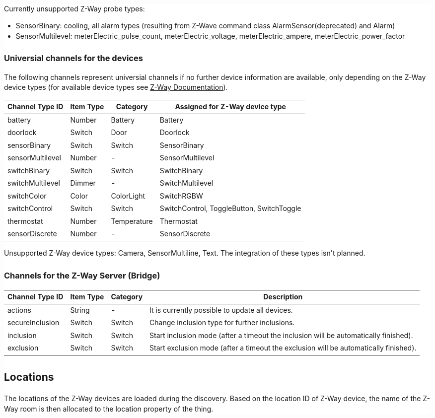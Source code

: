 Currently unsupported Z-Way probe types:

- SensorBinary: cooling, all alarm types (resulting from Z-Wave command class AlarmSensor(deprecated) and Alarm)
- SensorMultilevel: meterElectric_pulse_count, meterElectric_voltage, meterElectric_ampere, meterElectric_power_factor

### Universial channels for the devices

The following channels represent universial channels if no further device information are available, only depending on the Z-Way device types (for available device types see [Z-Way Documentation](http://docs.zwayhomeautomation.apiary.io/#reference/devices/device)).

| Channel Type ID | Item Type | Category | Assigned for Z-Way device type |
| --------------- | --------- | -------- | ------------------------------ |
| battery           | Number | Battery      | Battery |
| doorlock          | Switch | Door         | Doorlock |
| sensorBinary      | Switch | Switch       | SensorBinary |
| sensorMultilevel  | Number | -            | SensorMultilevel |
| switchBinary      | Switch | Switch       | SwitchBinary |
| switchMultilevel  | Dimmer | -            | SwitchMultilevel |
| switchColor       | Color  | ColorLight   | SwitchRGBW |
| switchControl     | Switch | Switch       | SwitchControl, ToggleButton, SwitchToggle |
| thermostat        | Number | Temperature  | Thermostat |
| sensorDiscrete    | Number | -            | SensorDiscrete |

Unsupported Z-Way device types: Camera, SensorMultiline, Text. The integration of these types isn't planned.

### Channels for the Z-Way Server (Bridge)

| Channel Type ID | Item Type | Category | Description |
| --------------- | --------- | -------- | ----------- |
| actions         | String | -      | It is currently possible to update all devices. |
| secureInclusion | Switch | Switch | Change inclusion type for further inclusions. |
| inclusion       | Switch | Switch | Start inclusion mode (after a timeout the inclusion will be automatically finished). |
| exclusion       | Switch | Switch | Start exclusion mode (after a timeout the exclusion will be automatically finished). ||

## Locations

The locations of the Z-Way devices are loaded during the discovery. Based on the location ID of Z-Way device, the name of the Z-Way room is then allocated to the location property of the thing.

